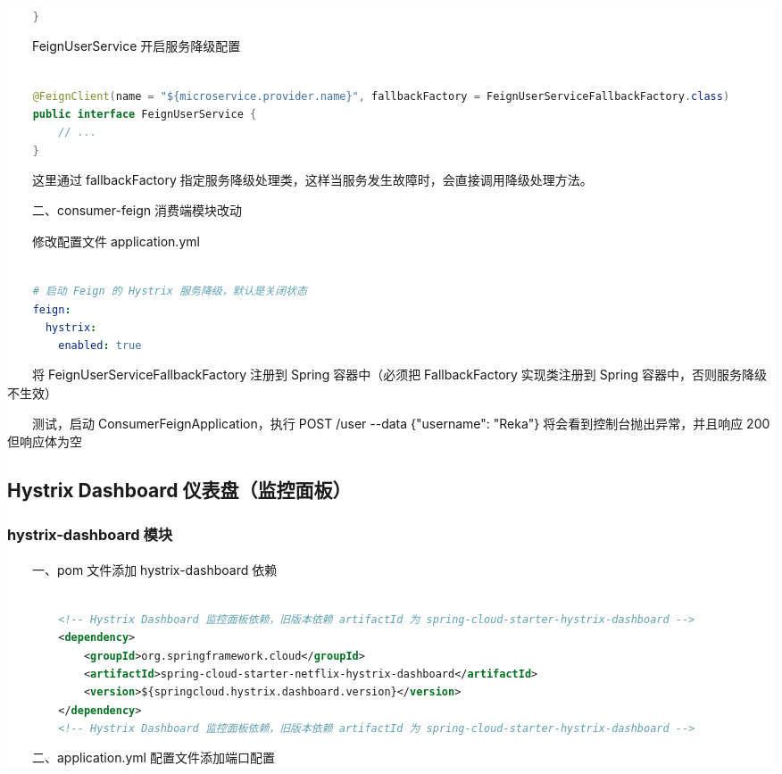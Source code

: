 ```java
    }

```

　　FeignUserService 开启服务降级配置

```java

    @FeignClient(name = "${microservice.provider.name}", fallbackFactory = FeignUserServiceFallbackFactory.class)
    public interface FeignUserService {
        // ...
    }

```

　　这里通过 fallbackFactory 指定服务降级处理类，这样当服务发生故障时，会直接调用降级处理方法。

　　二、consumer-feign 消费端模块改动

　　修改配置文件 application.yml

```yaml

    # 启动 Feign 的 Hystrix 服务降级，默认是关闭状态
    feign:
      hystrix:
        enabled: true

```

　　将 FeignUserServiceFallbackFactory 注册到 Spring 容器中（必须把 FallbackFactory 实现类注册到 Spring 容器中，否则服务降级不生效）

　　测试，启动 ConsumerFeignApplication，执行 POST /user --data {"username": "Reka"} 将会看到控制台抛出异常，并且响应 200 但响应体为空


## Hystrix Dashboard 仪表盘（监控面板）

### hystrix-dashboard 模块

　　一、pom 文件添加 hystrix-dashboard 依赖

```xml

        <!-- Hystrix Dashboard 监控面板依赖，旧版本依赖 artifactId 为 spring-cloud-starter-hystrix-dashboard -->
        <dependency>
            <groupId>org.springframework.cloud</groupId>
            <artifactId>spring-cloud-starter-netflix-hystrix-dashboard</artifactId>
            <version>${springcloud.hystrix.dashboard.version}</version>
        </dependency>
        <!-- Hystrix Dashboard 监控面板依赖，旧版本依赖 artifactId 为 spring-cloud-starter-hystrix-dashboard -->

```

　　二、application.yml 配置文件添加端口配置
